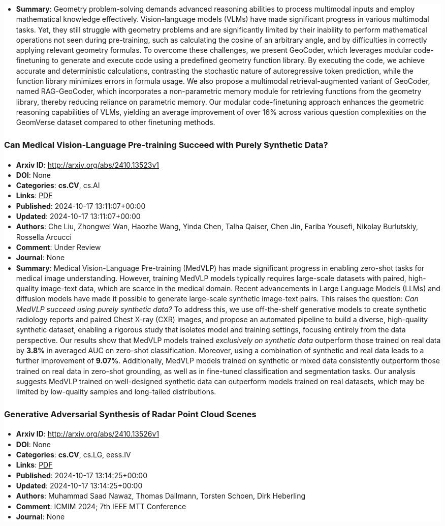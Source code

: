- **Summary**: Geometry problem-solving demands advanced reasoning abilities to process multimodal inputs and employ mathematical knowledge effectively. Vision-language models (VLMs) have made significant progress in various multimodal tasks. Yet, they still struggle with geometry problems and are significantly limited by their inability to perform mathematical operations not seen during pre-training, such as calculating the cosine of an arbitrary angle, and by difficulties in correctly applying relevant geometry formulas. To overcome these challenges, we present GeoCoder, which leverages modular code-finetuning to generate and execute code using a predefined geometry function library. By executing the code, we achieve accurate and deterministic calculations, contrasting the stochastic nature of autoregressive token prediction, while the function library minimizes errors in formula usage. We also propose a multimodal retrieval-augmented variant of GeoCoder, named RAG-GeoCoder, which incorporates a non-parametric memory module for retrieving functions from the geometry library, thereby reducing reliance on parametric memory. Our modular code-finetuning approach enhances the geometric reasoning capabilities of VLMs, yielding an average improvement of over 16% across various question complexities on the GeomVerse dataset compared to other finetuning methods.



### Can Medical Vision-Language Pre-training Succeed with Purely Synthetic Data?
- **Arxiv ID**: http://arxiv.org/abs/2410.13523v1
- **DOI**: None
- **Categories**: **cs.CV**, cs.AI
- **Links**: [PDF](http://arxiv.org/pdf/2410.13523v1)
- **Published**: 2024-10-17 13:11:07+00:00
- **Updated**: 2024-10-17 13:11:07+00:00
- **Authors**: Che Liu, Zhongwei Wan, Haozhe Wang, Yinda Chen, Talha Qaiser, Chen Jin, Fariba Yousefi, Nikolay Burlutskiy, Rossella Arcucci
- **Comment**: Under Review
- **Journal**: None
- **Summary**: Medical Vision-Language Pre-training (MedVLP) has made significant progress in enabling zero-shot tasks for medical image understanding. However, training MedVLP models typically requires large-scale datasets with paired, high-quality image-text data, which are scarce in the medical domain. Recent advancements in Large Language Models (LLMs) and diffusion models have made it possible to generate large-scale synthetic image-text pairs. This raises the question: *Can MedVLP succeed using purely synthetic data?* To address this, we use off-the-shelf generative models to create synthetic radiology reports and paired Chest X-ray (CXR) images, and propose an automated pipeline to build a diverse, high-quality synthetic dataset, enabling a rigorous study that isolates model and training settings, focusing entirely from the data perspective. Our results show that MedVLP models trained *exclusively on synthetic data* outperform those trained on real data by **3.8%** in averaged AUC on zero-shot classification. Moreover, using a combination of synthetic and real data leads to a further improvement of **9.07%**. Additionally, MedVLP models trained on synthetic or mixed data consistently outperform those trained on real data in zero-shot grounding, as well as in fine-tuned classification and segmentation tasks. Our analysis suggests MedVLP trained on well-designed synthetic data can outperform models trained on real datasets, which may be limited by low-quality samples and long-tailed distributions.



### Generative Adversarial Synthesis of Radar Point Cloud Scenes
- **Arxiv ID**: http://arxiv.org/abs/2410.13526v1
- **DOI**: None
- **Categories**: **cs.CV**, cs.LG, eess.IV
- **Links**: [PDF](http://arxiv.org/pdf/2410.13526v1)
- **Published**: 2024-10-17 13:14:25+00:00
- **Updated**: 2024-10-17 13:14:25+00:00
- **Authors**: Muhammad Saad Nawaz, Thomas Dallmann, Torsten Schoen, Dirk Heberling
- **Comment**: ICMIM 2024; 7th IEEE MTT Conference
- **Journal**: None